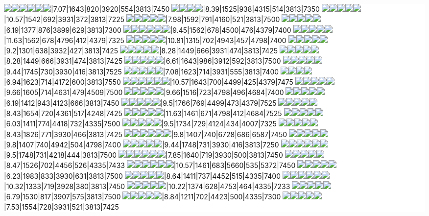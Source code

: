 ![](/item/6676.png)![](/item/3087.png)![](/item/1001.png)![](/item/1055.png)![](/item/1036.png)![](/item/1036.png)|7.07|1643|820|3920|554|3813|7450
![](/item/6671.png)![](/item/3072.png)![](/item/1001.png)![](/item/1055.png)|8.39|1525|938|4315|514|3813|7350
![](/item/6695.png)![](/item/3139.png)![](/item/1001.png)![](/item/1055.png)![](/item/1037.png)|10.57|1542|692|3931|372|3813|7225
![](/item/3074.png)![](/item/3087.png)![](/item/1001.png)![](/item/1055.png)![](/item/1036.png)|7.98|1592|791|4160|521|3813|7500
![](/item/3091.png)![](/item/3095.png)![](/item/1001.png)![](/item/1055.png)![](/item/1036.png)|6.19|1377|876|3899|629|3813|7300
![](/item/3814.png)![](/item/3006.png)![](/item/1055.png)![](/item/1038.png)![](/item/1038.png)![](/item/1036.png)|9.45|1562|678|4500|476|4379|7400
![](/item/3814.png)![](/item/3156.png)![](/item/1001.png)![](/item/1055.png)![](/item/1037.png)|11.63|1562|678|4796|412|4379|7325
![](/item/3094.png)![](/item/6333.png)![](/item/1001.png)![](/item/1055.png)![](/item/1036.png)|10.81|1315|702|4943|457|4798|7400
![](/item/3139.png)![](/item/3046.png)![](/item/1001.png)![](/item/1055.png)![](/item/1037.png)|9.2|1301|638|3932|427|3813|7425
![](/item/6696.png)![](/item/3046.png)![](/item/1001.png)![](/item/1055.png)![](/item/1037.png)|8.28|1449|666|3931|474|3813|7425
![](/item/6693.png)![](/item/3046.png)![](/item/1001.png)![](/item/1055.png)![](/item/1037.png)|8.28|1449|666|3931|474|3813|7425
![](/item/6671.png)![](/item/6676.png)![](/item/1001.png)![](/item/1055.png)![](/item/1036.png)|6.61|1643|986|3912|592|3813|7500
![](/item/6693.png)![](/item/3004.png)![](/item/1001.png)![](/item/1055.png)![](/item/1037.png)|9.44|1745|730|3930|416|3813|7525
![](/item/6675.png)![](/item/3004.png)![](/item/1001.png)![](/item/1055.png)![](/item/1036.png)|7.08|1623|714|3931|555|3813|7400
![](/item/3074.png)![](/item/6675.png)![](/item/1001.png)![](/item/1055.png)|6.94|1623|714|4172|600|3813|7550
![](/item/6695.png)![](/item/3814.png)![](/item/1001.png)![](/item/1055.png)![](/item/1037.png)![](/item/1036.png)|10.57|1643|700|4499|425|4379|7475
![](/item/3031.png)![](/item/3181.png)![](/item/1001.png)![](/item/1055.png)![](/item/1036.png)|9.66|1605|714|4631|479|4509|7500
![](/item/3748.png)![](/item/3036.png)![](/item/1001.png)![](/item/1055.png)![](/item/1036.png)|9.66|1516|723|4798|496|4684|7400
![](/item/3153.png)![](/item/3006.png)![](/item/1055.png)![](/item/1038.png)![](/item/1038.png)|6.19|1412|943|4123|666|3813|7450
![](/item/3814.png)![](/item/3033.png)![](/item/1001.png)![](/item/1055.png)![](/item/1037.png)|9.5|1766|769|4499|473|4379|7525
![](/item/6676.png)![](/item/6609.png)![](/item/1001.png)![](/item/1055.png)![](/item/1037.png)|8.43|1654|720|4361|517|4248|7425
![](/item/6695.png)![](/item/3748.png)![](/item/1001.png)![](/item/1055.png)![](/item/1037.png)|11.63|1461|671|4798|412|4684|7525
![](/item/6672.png)![](/item/3161.png)![](/item/1001.png)![](/item/1055.png)![](/item/1036.png)|6.03|1411|774|4418|732|4335|7500
![](/item/6692.png)![](/item/6695.png)![](/item/1001.png)![](/item/1055.png)![](/item/1037.png)|9.5|1734|729|4124|434|4007|7325
![](/item/6695.png)![](/item/6694.png)![](/item/1001.png)![](/item/1055.png)![](/item/1037.png)|8.43|1826|771|3930|466|3813|7425
![](/item/3087.png)![](/item/3026.png)![](/item/1001.png)![](/item/1055.png)![](/item/1036.png)![](/item/1036.png)|9.8|1407|740|6728|686|6587|7450
![](/item/6333.png)![](/item/3087.png)![](/item/1001.png)![](/item/1055.png)![](/item/1036.png)|9.8|1407|740|4942|504|4798|7400
![](/item/3179.png)![](/item/3004.png)![](/item/1001.png)![](/item/1055.png)![](/item/1038.png)|9.44|1748|731|3930|416|3813|7250
![](/item/3179.png)![](/item/3156.png)![](/item/1001.png)![](/item/1055.png)![](/item/1038.png)![](/item/1036.png)|9.5|1748|731|4218|444|3813|7500
![](/item/6695.png)![](/item/6675.png)![](/item/1001.png)![](/item/1055.png)![](/item/1036.png)![](/item/1036.png)|7.85|1640|719|3930|500|3813|7450
![](/item/3078.png)![](/item/3033.png)![](/item/1001.png)![](/item/1055.png)![](/item/1036.png)|8.47|1526|702|4456|526|4335|7433
![](/item/3139.png)![](/item/6673.png)![](/item/1001.png)![](/item/1055.png)![](/item/1036.png)![](/item/1036.png)|10.57|1461|683|5660|535|5372|7450
![](/item/6675.png)![](/item/3036.png)![](/item/1001.png)![](/item/1055.png)![](/item/1036.png)|6.23|1983|833|3930|631|3813|7500
![](/item/3087.png)![](/item/6631.png)![](/item/1001.png)![](/item/1055.png)![](/item/1036.png)|8.64|1411|737|4452|515|4335|7400
![](/item/3094.png)![](/item/3139.png)![](/item/1001.png)![](/item/1055.png)![](/item/1036.png)![](/item/1036.png)|10.32|1333|719|3928|380|3813|7450
![](/item/3078.png)![](/item/3156.png)![](/item/1001.png)![](/item/1055.png)![](/item/1036.png)|10.22|1374|628|4753|464|4335|7233
![](/item/6694.png)![](/item/3124.png)![](/item/1001.png)![](/item/1055.png)![](/item/1036.png)|6.79|1530|817|3907|575|3813|7500
![](/item/3091.png)![](/item/6035.png)![](/item/1001.png)![](/item/1055.png)![](/item/1036.png)|8.84|1211|702|4423|500|4335|7300
![](/item/3033.png)![](/item/3046.png)![](/item/1001.png)![](/item/1055.png)![](/item/1037.png)|7.53|1554|728|3931|521|3813|7425